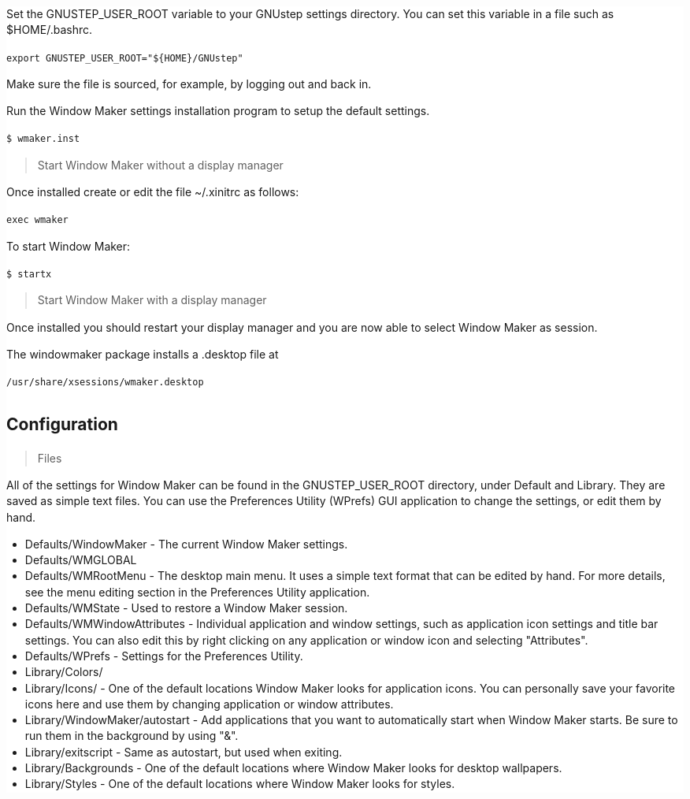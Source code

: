 Set the GNUSTEP_USER_ROOT variable to your GNUstep settings directory.
You can set this variable in a file such as $HOME/.bashrc.

    export GNUSTEP_USER_ROOT="${HOME}/GNUstep"

Make sure the file is sourced, for example, by logging out and back in.

Run the Window Maker settings installation program to setup the default
settings.

    $ wmaker.inst

> Start Window Maker without a display manager

Once installed create or edit the file ~/.xinitrc as follows:

    exec wmaker

To start Window Maker:

    $ startx

> Start Window Maker with a display manager

Once installed you should restart your display manager and you are now
able to select Window Maker as session.

The windowmaker package installs a .desktop file at

    /usr/share/xsessions/wmaker.desktop

Configuration
-------------

> Files

All of the settings for Window Maker can be found in the
GNUSTEP_USER_ROOT directory, under Default and Library. They are saved
as simple text files. You can use the Preferences Utility (WPrefs) GUI
application to change the settings, or edit them by hand.

-   Defaults/WindowMaker - The current Window Maker settings.
-   Defaults/WMGLOBAL
-   Defaults/WMRootMenu - The desktop main menu. It uses a simple text
    format that can be edited by hand. For more details, see the menu
    editing section in the Preferences Utility application.
-   Defaults/WMState - Used to restore a Window Maker session.
-   Defaults/WMWindowAttributes - Individual application and window
    settings, such as application icon settings and title bar settings.
    You can also edit this by right clicking on any application or
    window icon and selecting "Attributes".
-   Defaults/WPrefs - Settings for the Preferences Utility.
-   Library/Colors/
-   Library/Icons/ - One of the default locations Window Maker looks for
    application icons. You can personally save your favorite icons here
    and use them by changing application or window attributes.
-   Library/WindowMaker/autostart - Add applications that you want to
    automatically start when Window Maker starts. Be sure to run them in
    the background by using "&".
-   Library/exitscript - Same as autostart, but used when exiting.
-   Library/Backgrounds - One of the default locations where Window
    Maker looks for desktop wallpapers.
-   Library/Styles - One of the default locations where Window Maker
    looks for styles.
